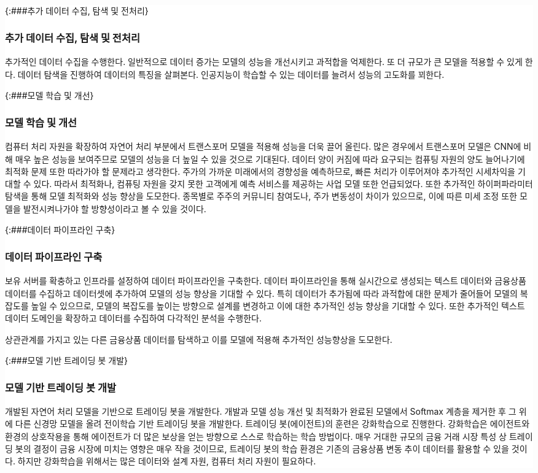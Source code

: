 {:###추가 데이터 수집, 탐색 및 전처리}
### 추가 데이터 수집, 탐색 및 전처리

추가적인 데이터 수집을 수행한다. 일반적으로 데이터 증가는 모델의 성능을 개선시키고 과적합을 억제한다. 또 더 규모가 큰 모델을 적용할 수 있게 한다. 데이터 탐색을 진행하여 데이터의 특징을 살펴본다. 인공지능이 학습할 수 있는 데이터를 늘려서 성능의 고도화를 꾀한다.


{:###모델 학습 및 개선}
### 모델 학습 및 개선

컴퓨터 처리 자원을 확장하여 자연어 처리 부분에서 트랜스포머 모델을 적용해 성능을 더욱 끌어 올린다. 많은 경우에서 트랜스포머 모델은 CNN에 비해 매우 높은 성능을 보여주므로 모델의 성능을 더 높일 수 있을 것으로 기대된다. 데이터 양이 커짐에 따라 요구되는 컴퓨팅 자원의 양도 늘어나기에 최적화 문제 또한 따라가야 할 문제라고 생각한다. 주가의 가까운 미래에서의 경향성을 예측하므로, 빠른 처리가 이루어져야 추가적인 시세차익을 기대할 수 있다. 따라서 최적화나, 컴퓨팅 자원을 갖지 못한 고객에게 예측 서비스를 제공하는 사업 모델 또한 언급되었다. 또한 추가적인 하이퍼파라미터 탐색을 통해 모델 최적화와 성능 향상을 도모한다. 종목별로 주주의 커뮤니티 참여도나, 주가 변동성이 차이가 있으므로, 이에 따른 미세 조정 또한 모델을 발전시켜나가야 할 방향성이라고 볼 수 있을 것이다.

{:###데이터 파이프라인 구축}
### 데이터 파이프라인 구축

보유 서버를 확충하고 인프라를 설정하여 데이터 파이프라인을 구축한다. 데이터 파이프라인을 통해 실시간으로 생성되는 텍스트 데이터와 금융상품 데이터를 수집하고 데이터셋에 추가하여 모델의 성능 향상을 기대할 수 있다. 특히 데이터가 추가됨에 따라 과적합에 대한 문제가 줄어들어 모델의 복잡도를 높일 수 있으므로, 모델의 복잡도를 높이는 방향으로 설계를 변경하고 이에 대한 추가적인 성능 향상을 기대할 수 있다. 또한 추가적인 텍스트 데이터 도메인을 확장하고 데이터를 수집하여 다각적인 분석을 수행한다. 

상관관계를 가지고 있는 다른 금융상품 데이터를 탐색하고 이를 모델에 적용해 추가적인 성능향상을 도모한다.

{:###모델 기반 트레이딩 봇 개발}
### 모델 기반 트레이딩 봇 개발

개발된 자연어 처리 모델을 기반으로 트레이딩 봇을 개발한다. 개발과 모델 성능 개선 및 최적화가 완료된 모델에서 Softmax 계층을 제거한 후 그 위에 다른 신경망 모델을 올려 전이학습 기반 트레이딩 봇을 개발한다. 트레이딩 봇(에이전트)의 훈련은 강화학습으로 진행한다. 강화학습은 에이전트와 환경의 상호작용을 통해 에이전트가 더 많은 보상을 얻는 방향으로 스스로 학습하는 학습 방법이다. 매우 거대한 규모의 금융 거래 시장 특성 상 트레이딩 봇의 결정이 금융 시장에 미치는 영향은 매우 작을 것이므로, 트레이딩 봇의 학습 환경은 기존의 금융상품 변동 추이 데이터를 활용할 수 있을 것이다. 하지만 강화학습을 위해서는 많은 데이터와 설계 자원, 컴퓨터 처리 자원이 필요하다.

